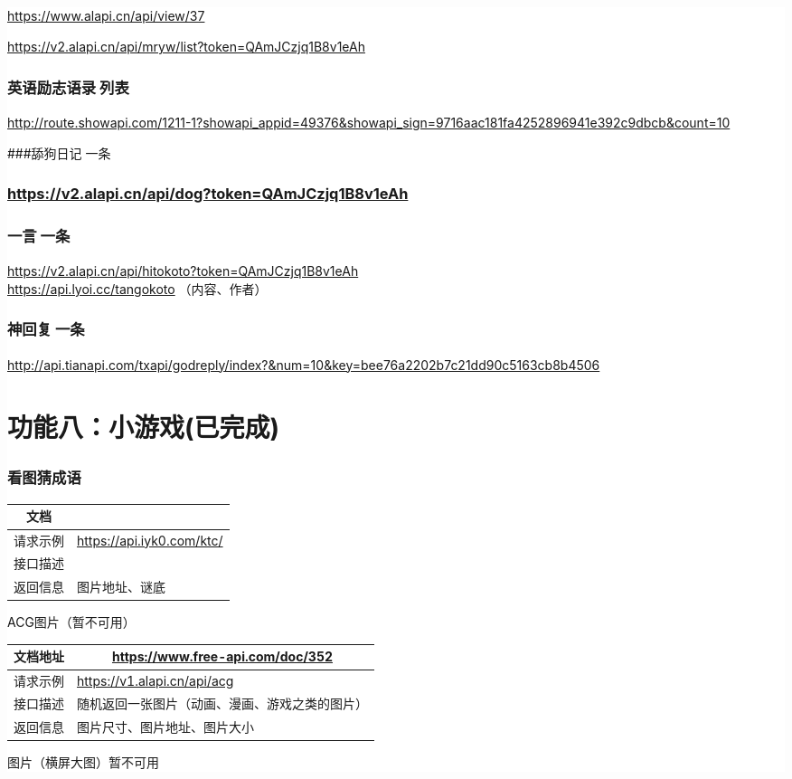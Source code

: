 https://www.alapi.cn/api/view/37

https://v2.alapi.cn/api/mryw/list?token=QAmJCzjq1B8v1eAh



### 英语励志语录 列表

http://route.showapi.com/1211-1?showapi_appid=49376&showapi_sign=9716aac181fa4252896941e392c9dbcb&count=10

###舔狗日记   一条

### https://v2.alapi.cn/api/dog?token=QAmJCzjq1B8v1eAh

### 一言 一条

https://v2.alapi.cn/api/hitokoto?token=QAmJCzjq1B8v1eAh<br />https://api.lyoi.cc/tangokoto   （内容、作者）

### 神回复 一条

http://api.tianapi.com/txapi/godreply/index?&num=10&key=bee76a2202b7c21dd90c5163cb8b4506

# 功能八：小游戏(已完成)

### 看图猜成语

| 文档     |                           |
| -------- | ------------------------- |
| 请求示例 | https://api.iyk0.com/ktc/ |
| 接口描述 |                           |
| 返回信息 | 图片地址、谜底            |













ACG图片（暂不可用）

| 文档地址 | https://www.free-api.com/doc/352               |
| -------- | ---------------------------------------------- |
| 请求示例 | https://v1.alapi.cn/api/acg                    |
| 接口描述 | 随机返回一张图片（动画、漫画、游戏之类的图片） |
| 返回信息 | 图片尺寸、图片地址、图片大小                   |

图片（横屏大图）暂不可用
